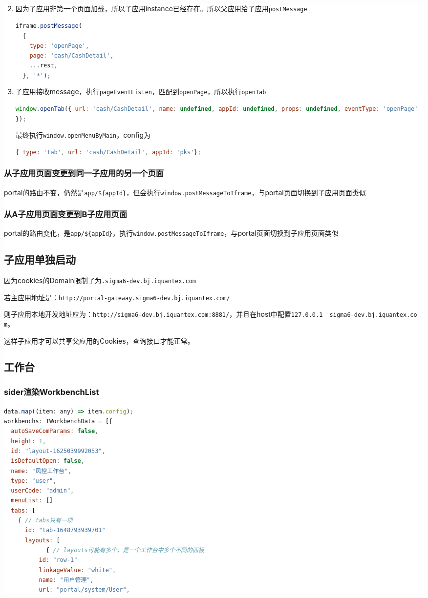    2. 因为子应用非第一个页面加载，所以子应用instance已经存在。所以父应用给子应用`postMessage`
   
      ```javascript
      iframe.postMessage(
        {
          type: 'openPage',
          page: 'cash/CashDetail',
          ...rest,
      	}, '*');
      ```

   2. 子应用接收message，执行`pageEventListen`，匹配到`openPage`，所以执行`openTab`

      ```javascript
      window.openTab({ url: 'cash/CashDetail', name: undefined, appId: undefined, props: undefined, eventType: 'openPage' });
      ```
   
      最终执行`window.openMenuByMain`，config为
   
      ```javascript
      { type: 'tab', url: 'cash/CashDetail', appId: 'pks'};
      ```

### 从子应用页面变更到同一子应用的另一个页面

portal的路由不变，仍然是`app/${appId}`，但会执行`window.postMessageToIframe`，与portal页面切换到子应用页面类似

### 从A子应用页面变更到B子应用页面

   portal的路由变化，是`app/${appId}`，执行`window.postMessageToIframe`，与portal页面切换到子应用页面类似

## 子应用单独启动

因为cookies的Domain限制了为`.sigma6-dev.bj.iquantex.com`

若主应用地址是：`http://portal-gateway.sigma6-dev.bj.iquantex.com/`

则子应用本地开发地址应为：`http://sigma6-dev.bj.iquantex.com:8881/`，并且在host中配置`127.0.0.1  sigma6-dev.bj.iquantex.com`。

这样子应用才可以共享父应用的Cookies，查询接口才能正常。

## 工作台

### sider渲染WorkbenchList

```javascript
data.map((item: any) => item.config);
workbenchs: IWorkbenchData = [{
  autoSaveComParams: false,
  height: 1,
  id: "layout-1625039992053",
  isDefaultOpen: false,
  name: "风控工作台",
  type: "user",
  userCode: "admin",
  menuList: []
  tabs: [
    { // tabs只有一项
      id: "tab-1648793939701"
      layouts: [
  			{ // layouts可能有多个，是一个工作台中多个不同的面板
          id: "row-1"
          linkageValue: "white",
          name: "用户管理",
          url: "portal/system/User",
```
